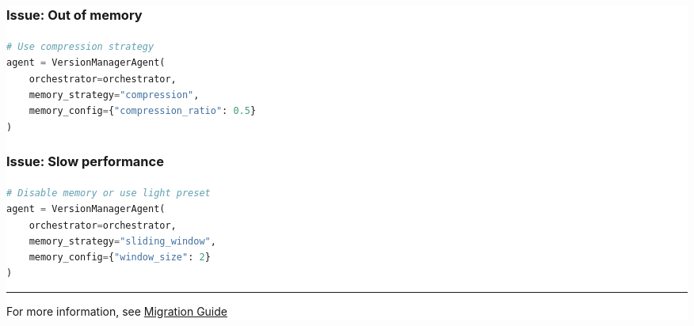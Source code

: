 ### Issue: Out of memory
```python
# Use compression strategy
agent = VersionManagerAgent(
    orchestrator=orchestrator,
    memory_strategy="compression",
    memory_config={"compression_ratio": 0.5}
)
```

### Issue: Slow performance
```python
# Disable memory or use light preset
agent = VersionManagerAgent(
    orchestrator=orchestrator,
    memory_strategy="sliding_window",
    memory_config={"window_size": 2}
)
```

---
For more information, see [Migration Guide](./MEMORY_INTEGRATION_MIGRATION_GUIDE.md)

